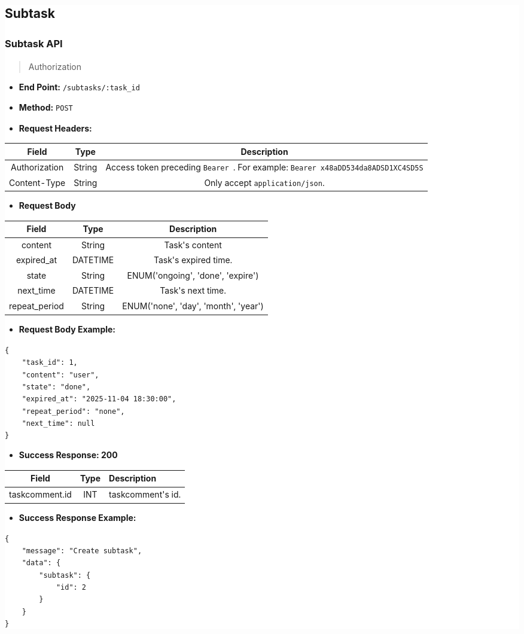 ## Subtask

### Subtask API

>Authorization

* **End Point:** `/subtasks/:task_id`

* **Method:** `POST`

* **Request Headers:**

| Field | Type | Description |
| :---: | :---: | :---: |
| Authorization | String | Access token preceding `Bearer `. For example: `Bearer x48aDD534da8ADSD1XC4SD5S` |
| Content-Type | String | Only accept `application/json`. |

* **Request Body**

| Field | Type | Description |
| :---: | :---: | :---: |
| content | String | Task's content |
| expired_at | DATETIME | Task's expired time. |
| state | String | ENUM('ongoing', 'done', 'expire') |
| next_time | DATETIME | Task's next time. |
| repeat_period | String | ENUM('none', 'day', 'month', 'year') |

* **Request Body Example:**

```
{
    "task_id": 1,
    "content": "user",
    "state": "done",
    "expired_at": "2025-11-04 18:30:00",
    "repeat_period": "none",
    "next_time": null
}
```

* **Success Response: 200**

| Field | Type | Description |
| :---: | :---: | :--- |
| taskcomment.id | INT | taskcomment's id. |

* **Success Response Example:**

```
{
    "message": "Create subtask",
    "data": {
        "subtask": {
            "id": 2
        }
    }
}
```
